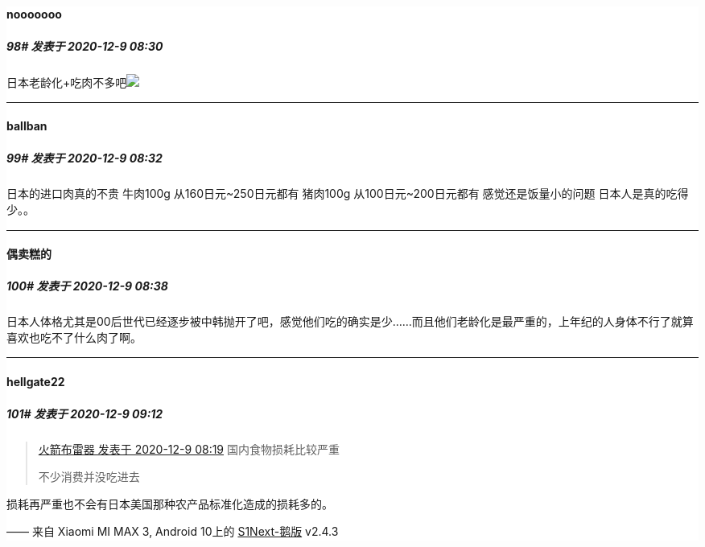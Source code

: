####  nooooooo  
##### 98#       发表于 2020-12-9 08:30




日本老龄化+吃肉不多吧<img src="https://static.saraba1st.com/image/smiley/face2017/037.png" referrerpolicy="no-referrer">







*****

####  ballban  
##### 99#       发表于 2020-12-9 08:32




日本的进口肉真的不贵
牛肉100g 从160日元~250日元都有
猪肉100g 从100日元~200日元都有
感觉还是饭量小的问题
日本人是真的吃得少。。







*****

####  偶卖糕的  
##### 100#       发表于 2020-12-9 08:38




日本人体格尤其是00后世代已经逐步被中韩抛开了吧，感觉他们吃的确实是少……而且他们老龄化是最严重的，上年纪的人身体不行了就算喜欢也吃不了什么肉了啊。







*****

####  hellgate22  
##### 101#       发表于 2020-12-9 09:12



<blockquote><a href="httphttps://bbs.saraba1st.com/2b/forum.php?mod=redirect&amp;goto=findpost&amp;pid=49656829&amp;ptid=1976419" target="_blank">火箭布雷器 发表于 2020-12-9 08:19</a>
国内食物损耗比较严重

不少消费并没吃进去</blockquote>
损耗再严重也不会有日本美国那种农产品标准化造成的损耗多的。

—— 来自 Xiaomi MI MAX 3, Android 10上的 [S1Next-鹅版](https://github.com/ykrank/S1-Next/releases) v2.4.3
